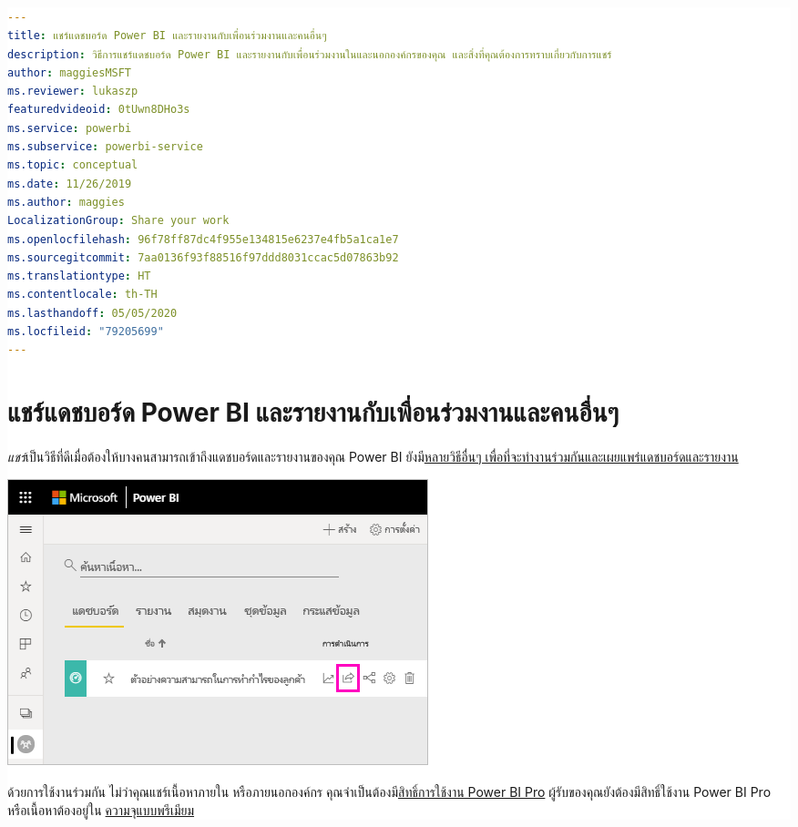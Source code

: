 ```yaml
---
title: แชร์แดชบอร์ด Power BI และรายงานกับเพื่อนร่วมงานและคนอื่นๆ
description: วิธีการแชร์แดชบอร์ด Power BI และรายงานกับเพื่อนร่วมงานในและนอกองค์กรของคุณ และสิ่งที่คุณต้องการทราบเกี่ยวกับการแชร์
author: maggiesMSFT
ms.reviewer: lukaszp
featuredvideoid: 0tUwn8DHo3s
ms.service: powerbi
ms.subservice: powerbi-service
ms.topic: conceptual
ms.date: 11/26/2019
ms.author: maggies
LocalizationGroup: Share your work
ms.openlocfilehash: 96f78ff87dc4f955e134815e6237e4fb5a1ca1e7
ms.sourcegitcommit: 7aa0136f93f88516f97ddd8031ccac5d07863b92
ms.translationtype: HT
ms.contentlocale: th-TH
ms.lasthandoff: 05/05/2020
ms.locfileid: "79205699"
---
```

# <a name="share-power-bi-dashboards-and-reports-with-coworkers-and-others"></a>แชร์แดชบอร์ด Power BI และรายงานกับเพื่อนร่วมงานและคนอื่นๆ
*แชร์*เป็นวิธีที่ดีเมื่อต้องให้บางคนสามารถเข้าถึงแดชบอร์ดและรายงานของคุณ Power BI ยังมี[หลายวิธีอื่นๆ เพื่อที่จะทำงานร่วมกันและเผยแพร่แดชบอร์ดและรายงาน](service-how-to-collaborate-distribute-dashboards-reports.md)

![แชร์ไอคอนในรายการแดชบอร์ด](media/service-share-dashboards/power-bi-share-new-look.png)

ด้วยการใช้งานร่วมกัน ไม่ว่าคุณแชร์เนื้อหาภายใน หรือภายนอกองค์กร คุณจำเป็นต้องมี[สิทธิ์การใช้งาน Power BI Pro](service-features-license-type.md) ผู้รับของคุณยังต้องมีสิทธิ์ใช้งาน Power BI Pro หรือเนื้อหาต้องอยู่ใน [ความจุแบบพรีเมียม](service-premium-what-is.md) 
